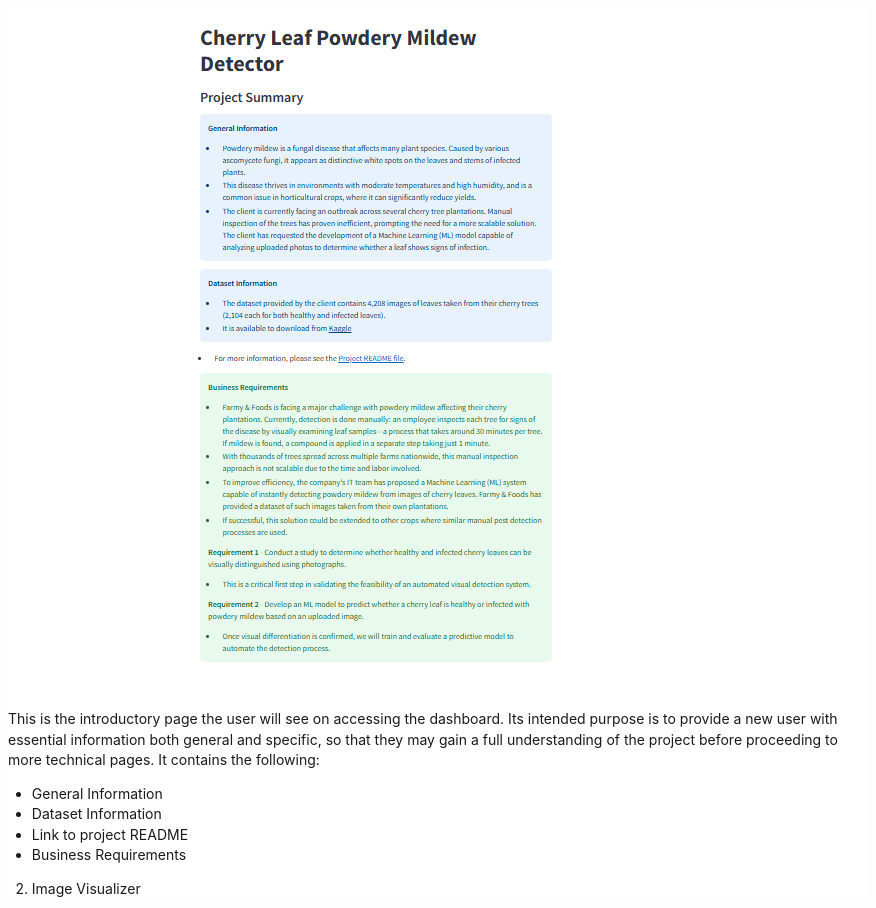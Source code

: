 ![Project Summary Page](assets/images/project_summary.png)

This is the introductory page the user will see on accessing the dashboard. Its intended purpose is to provide a new user with essential information both general and specific, so that they may gain a full understanding of the project before proceeding to more technical pages. It contains the following:

- General Information
- Dataset Information
- Link to project README
- Business Requirements

2. Image Visualizer
